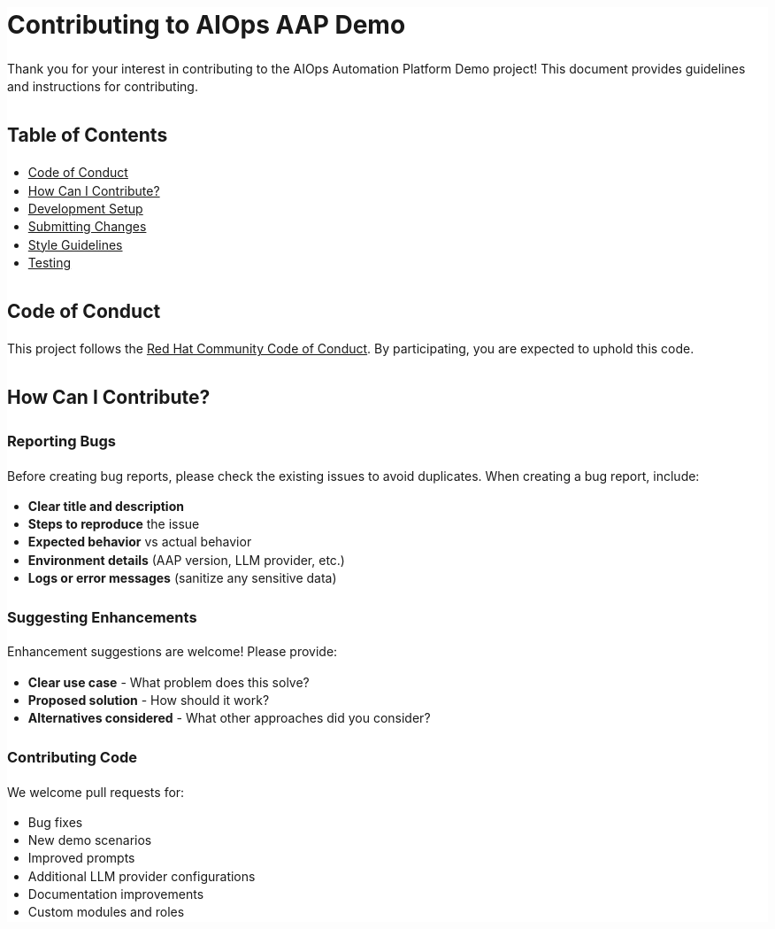 # Contributing to AIOps AAP Demo

Thank you for your interest in contributing to the AIOps Automation Platform Demo project! This document provides guidelines and instructions for contributing.

## Table of Contents

- [Code of Conduct](#code-of-conduct)
- [How Can I Contribute?](#how-can-i-contribute)
- [Development Setup](#development-setup)
- [Submitting Changes](#submitting-changes)
- [Style Guidelines](#style-guidelines)
- [Testing](#testing)

## Code of Conduct

This project follows the [Red Hat Community Code of Conduct](https://www.redhat.com/en/about/code-of-conduct). By participating, you are expected to uphold this code.

## How Can I Contribute?

### Reporting Bugs

Before creating bug reports, please check the existing issues to avoid duplicates. When creating a bug report, include:

- **Clear title and description**
- **Steps to reproduce** the issue
- **Expected behavior** vs actual behavior
- **Environment details** (AAP version, LLM provider, etc.)
- **Logs or error messages** (sanitize any sensitive data)

### Suggesting Enhancements

Enhancement suggestions are welcome! Please provide:

- **Clear use case** - What problem does this solve?
- **Proposed solution** - How should it work?
- **Alternatives considered** - What other approaches did you consider?

### Contributing Code

We welcome pull requests for:

- Bug fixes
- New demo scenarios
- Improved prompts
- Additional LLM provider configurations
- Documentation improvements
- Custom modules and roles
